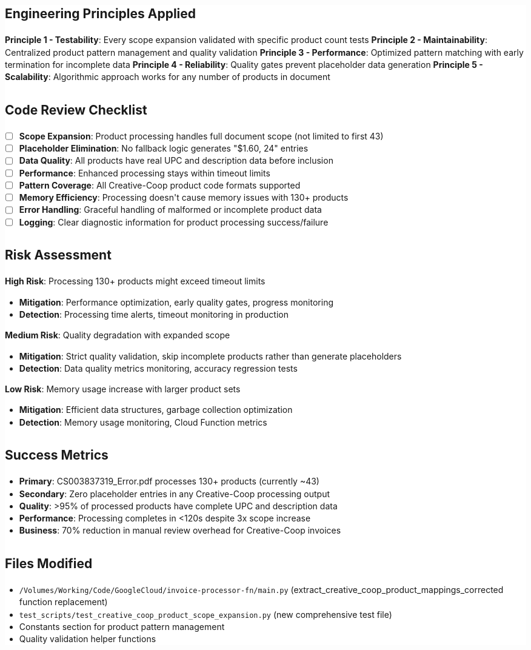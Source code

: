 ## Engineering Principles Applied

**Principle 1 - Testability**: Every scope expansion validated with specific product count tests
**Principle 2 - Maintainability**: Centralized product pattern management and quality validation
**Principle 3 - Performance**: Optimized pattern matching with early termination for incomplete data
**Principle 4 - Reliability**: Quality gates prevent placeholder data generation
**Principle 5 - Scalability**: Algorithmic approach works for any number of products in document

## Code Review Checklist

- [ ] **Scope Expansion**: Product processing handles full document scope (not limited to first 43)
- [ ] **Placeholder Elimination**: No fallback logic generates "$1.60, 24" entries
- [ ] **Data Quality**: All products have real UPC and description data before inclusion
- [ ] **Performance**: Enhanced processing stays within timeout limits
- [ ] **Pattern Coverage**: All Creative-Coop product code formats supported
- [ ] **Memory Efficiency**: Processing doesn't cause memory issues with 130+ products
- [ ] **Error Handling**: Graceful handling of malformed or incomplete product data
- [ ] **Logging**: Clear diagnostic information for product processing success/failure

## Risk Assessment

**High Risk**: Processing 130+ products might exceed timeout limits
- **Mitigation**: Performance optimization, early quality gates, progress monitoring
- **Detection**: Processing time alerts, timeout monitoring in production

**Medium Risk**: Quality degradation with expanded scope
- **Mitigation**: Strict quality validation, skip incomplete products rather than generate placeholders
- **Detection**: Data quality metrics monitoring, accuracy regression tests

**Low Risk**: Memory usage increase with larger product sets
- **Mitigation**: Efficient data structures, garbage collection optimization
- **Detection**: Memory usage monitoring, Cloud Function metrics

## Success Metrics

- **Primary**: CS003837319_Error.pdf processes 130+ products (currently ~43)
- **Secondary**: Zero placeholder entries in any Creative-Coop processing output
- **Quality**: >95% of processed products have complete UPC and description data
- **Performance**: Processing completes in <120s despite 3x scope increase
- **Business**: 70% reduction in manual review overhead for Creative-Coop invoices

## Files Modified

- `/Volumes/Working/Code/GoogleCloud/invoice-processor-fn/main.py` (extract_creative_coop_product_mappings_corrected function replacement)
- `test_scripts/test_creative_coop_product_scope_expansion.py` (new comprehensive test file)
- Constants section for product pattern management
- Quality validation helper functions
